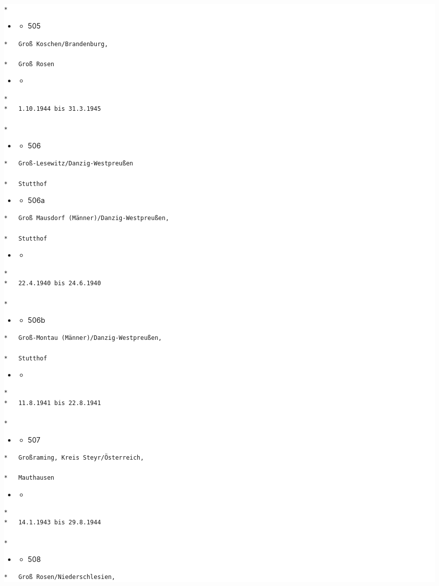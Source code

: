     *

*    *   505

    *   Groß Koschen/Brandenburg,

    *   Groß Rosen


*    *
    *
    *   1.10.1944 bis 31.3.1945

    *

*    *   506

    *   Groß-Lesewitz/Danzig-Westpreußen

    *   Stutthof


*    *   506a

    *   Groß Mausdorf (Männer)/Danzig-Westpreußen,

    *   Stutthof


*    *
    *
    *   22.4.1940 bis 24.6.1940

    *

*    *   506b

    *   Groß-Montau (Männer)/Danzig-Westpreußen,

    *   Stutthof


*    *
    *
    *   11.8.1941 bis 22.8.1941

    *

*    *   507

    *   Großraming, Kreis Steyr/Österreich,

    *   Mauthausen


*    *
    *
    *   14.1.1943 bis 29.8.1944

    *

*    *   508

    *   Groß Rosen/Niederschlesien,
